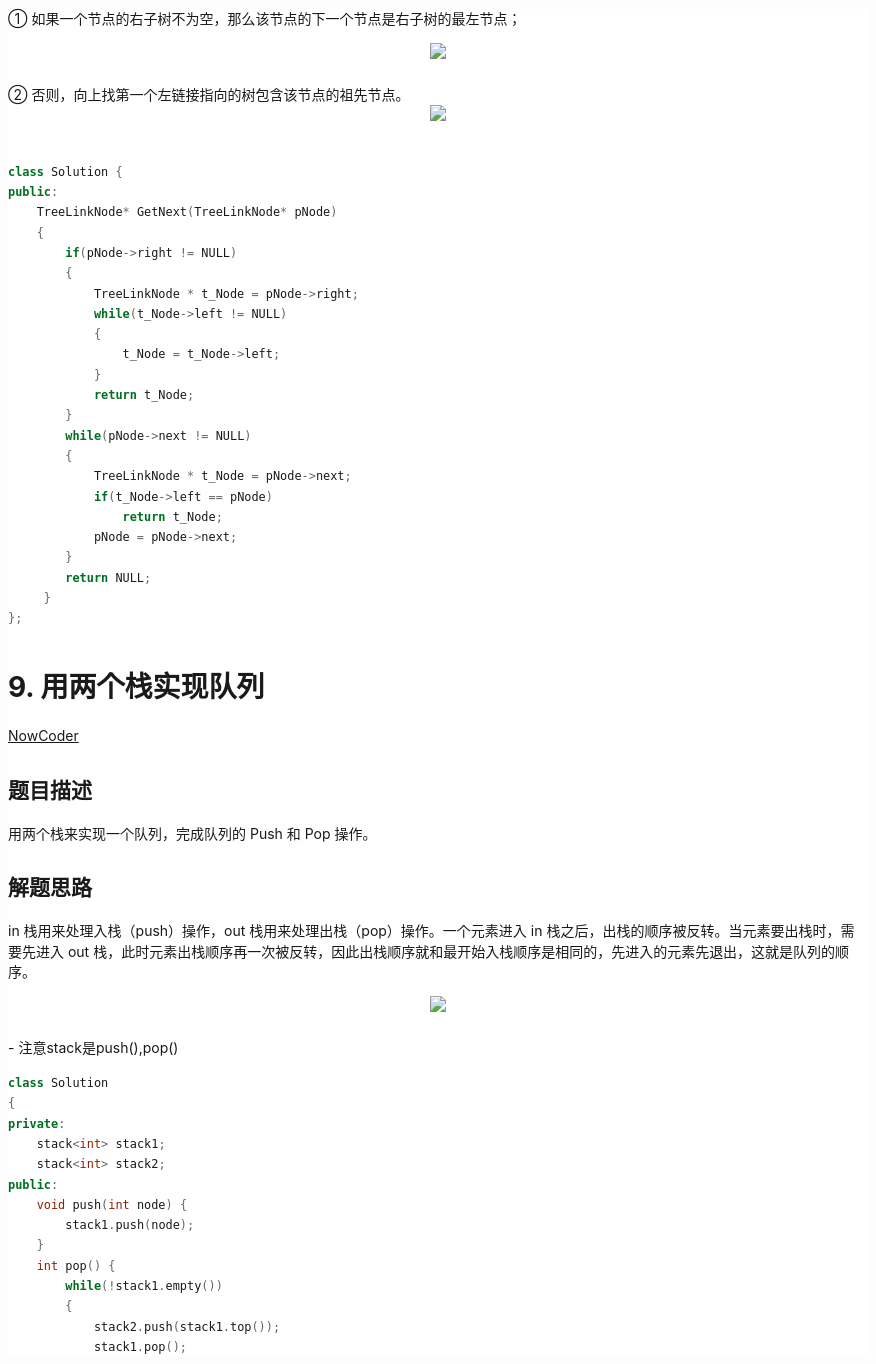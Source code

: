 ① 如果一个节点的右子树不为空，那么该节点的下一个节点是右子树的最左节点；
<div align="center"> <img src="../pics//cb0ed469-27ab-471b-a830-648b279103c8.png" width="250"/> </div><br>
② 否则，向上找第一个左链接指向的树包含该节点的祖先节点。
<div align="center"> <img src="../pics//e143f6da-d114-4ba4-8712-f65299047fa2.png" width="250"/> </div><br>

```c++
class Solution {
public:
    TreeLinkNode* GetNext(TreeLinkNode* pNode)
    {
        if(pNode->right != NULL)
        {
            TreeLinkNode * t_Node = pNode->right;
            while(t_Node->left != NULL)
            {
                t_Node = t_Node->left;
            }
            return t_Node;
        }
        while(pNode->next != NULL)
        {
            TreeLinkNode * t_Node = pNode->next;
            if(t_Node->left == pNode)
                return t_Node;
            pNode = pNode->next;
        }
        return NULL;
     }
};
```

# 9. 用两个栈实现队列

[NowCoder](https://www.nowcoder.com/practice/54275ddae22f475981afa2244dd448c6?tpId=13&tqId=11158&tPage=1&rp=1&ru=/ta/coding-interviews&qru=/ta/coding-interviews/question-ranking)

## 题目描述

用两个栈来实现一个队列，完成队列的 Push 和 Pop 操作。

## 解题思路

in 栈用来处理入栈（push）操作，out 栈用来处理出栈（pop）操作。一个元素进入 in 栈之后，出栈的顺序被反转。当元素要出栈时，需要先进入 out 栈，此时元素出栈顺序再一次被反转，因此出栈顺序就和最开始入栈顺序是相同的，先进入的元素先退出，这就是队列的顺序。

<div align="center"> <img src="../pics//5acf7550-86c5-4c5b-b912-8ce70ef9c34e.png" width="400"/> </div><br>
- 注意stack是push(),pop()

```c++
class Solution
{
private:
    stack<int> stack1;
    stack<int> stack2;
public:
    void push(int node) {
        stack1.push(node);
    }
    int pop() {
        while(!stack1.empty())
        {
            stack2.push(stack1.top());
            stack1.pop();
```